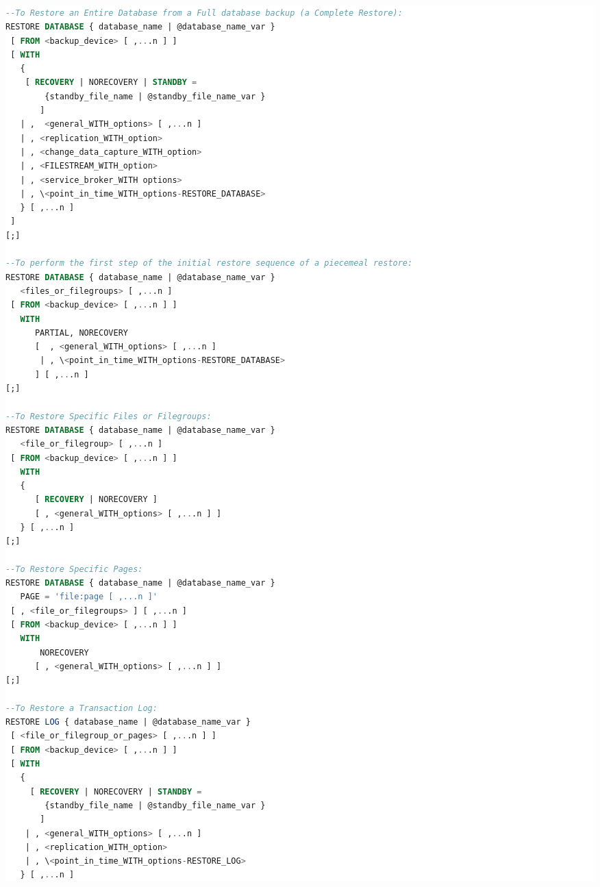 ```sql
--To Restore an Entire Database from a Full database backup (a Complete Restore):
RESTORE DATABASE { database_name | @database_name_var }
 [ FROM <backup_device> [ ,...n ] ]
 [ WITH
   {
    [ RECOVERY | NORECOVERY | STANDBY =
        {standby_file_name | @standby_file_name_var }
       ]
   | ,  <general_WITH_options> [ ,...n ]
   | , <replication_WITH_option>
   | , <change_data_capture_WITH_option>
   | , <FILESTREAM_WITH_option>
   | , <service_broker_WITH options>
   | , \<point_in_time_WITH_options-RESTORE_DATABASE>
   } [ ,...n ]
 ]
[;]

--To perform the first step of the initial restore sequence of a piecemeal restore:
RESTORE DATABASE { database_name | @database_name_var }
   <files_or_filegroups> [ ,...n ]
 [ FROM <backup_device> [ ,...n ] ]
   WITH
      PARTIAL, NORECOVERY
      [  , <general_WITH_options> [ ,...n ]
       | , \<point_in_time_WITH_options-RESTORE_DATABASE>
      ] [ ,...n ]
[;]  
  
--To Restore Specific Files or Filegroups:
RESTORE DATABASE { database_name | @database_name_var }
   <file_or_filegroup> [ ,...n ]
 [ FROM <backup_device> [ ,...n ] ]
   WITH
   {
      [ RECOVERY | NORECOVERY ]
      [ , <general_WITH_options> [ ,...n ] ]
   } [ ,...n ]
[;]  
  
--To Restore Specific Pages:
RESTORE DATABASE { database_name | @database_name_var }
   PAGE = 'file:page [ ,...n ]'
 [ , <file_or_filegroups> ] [ ,...n ]
 [ FROM <backup_device> [ ,...n ] ]
   WITH
       NORECOVERY
      [ , <general_WITH_options> [ ,...n ] ]
[;]

--To Restore a Transaction Log:
RESTORE LOG { database_name | @database_name_var }
 [ <file_or_filegroup_or_pages> [ ,...n ] ]
 [ FROM <backup_device> [ ,...n ] ]
 [ WITH
   {
     [ RECOVERY | NORECOVERY | STANDBY =
        {standby_file_name | @standby_file_name_var }
       ]
    | , <general_WITH_options> [ ,...n ]
    | , <replication_WITH_option>
    | , \<point_in_time_WITH_options-RESTORE_LOG>
   } [ ,...n ]
```